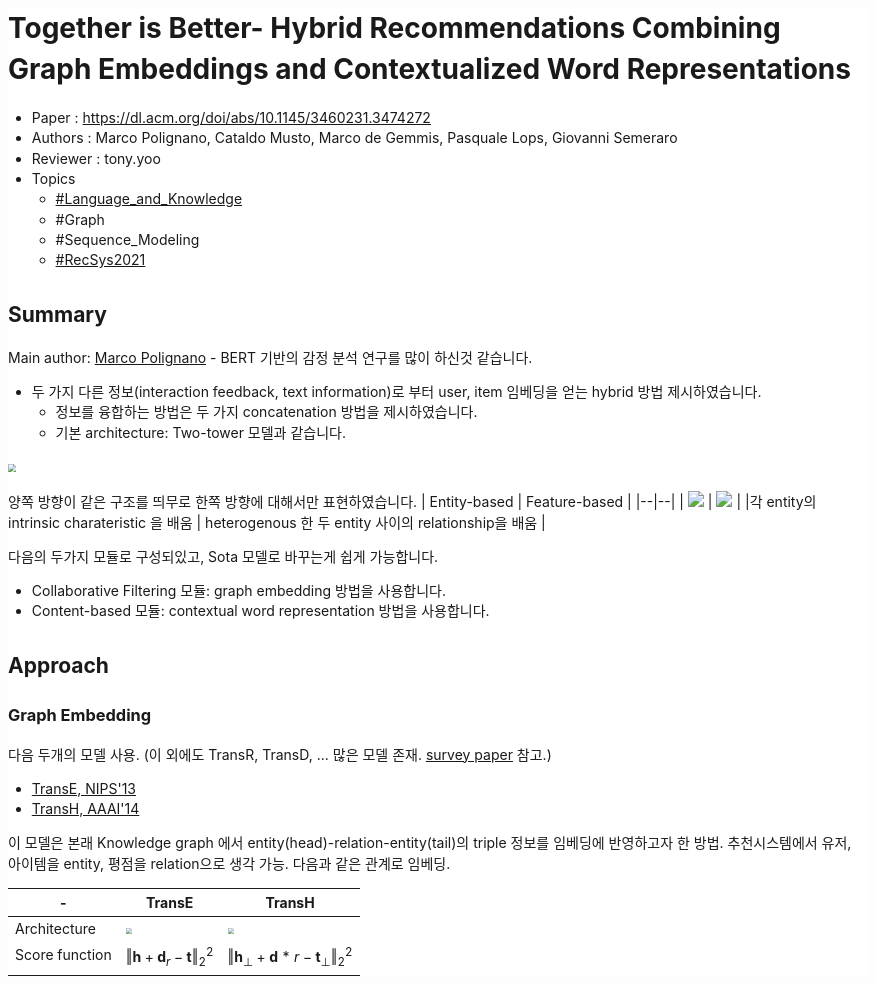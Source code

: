 # Together is Better- Hybrid Recommendations Combining Graph Embeddings and Contextualized Word Representations

- Paper : <https://dl.acm.org/doi/abs/10.1145/3460231.3474272>
- Authors : Marco Polignano, Cataldo Musto, Marco de Gemmis, Pasquale Lops, Giovanni Semeraro
- Reviewer : tony.yoo
- Topics
  - [#Language_and_Knowledge](../../topics/Language%20and%20Knowledge.md)
  - #Graph
  - #Sequence_Modeling
  - [#RecSys2021](RecSys2021.md)

## Summary

Main author: [Marco Polignano](https://scholar.google.it/citations?user=sjQSYGQAAAAJ&hl=it) - BERT 기반의 감정 분석 연구를 많이 하신것 같습니다.

- 두 가지 다른 정보(interaction feedback, text information)로 부터 user, item 임베딩을 얻는 hybrid 방법 제시하였습니다.
  - 정보를 융합하는 방법은 두 가지 concatenation 방법을 제시하였습니다.
  - 기본 architecture: Two-tower 모델과 같습니다.

<img src="https://user-images.githubusercontent.com/38134957/165453439-f3d2480f-69d5-487b-905f-7640927d1085.png" style="zoom:50%;" />

양쪽 방향이 같은 구조를 띄무로 한쪽 방향에 대해서만 표현하였습니다.
| Entity-based | Feature-based |
|--|--|
| <img src="https://user-images.githubusercontent.com/38134957/165453456-d22d9141-eca7-4fe9-b305-d194de75c8b1.png" width="80%"> | <img src="https://user-images.githubusercontent.com/38134957/165453460-f28ad0a6-44a5-4da4-a111-0404affc513b.png" width="80%"> |
|각 entity의 intrinsic charateristic 을 배움 | heterogenous 한 두 entity 사이의 relationship을 배움 |

다음의 두가지 모듈로 구성되있고, Sota 모델로 바꾸는게 쉽게 가능합니다.

- Collaborative Filtering 모듈: graph embedding 방법을 사용합니다.
- Content-based 모듈: contextual word representation 방법을 사용합니다.

## Approach

### Graph Embedding

다음 두개의 모델 사용. (이 외에도 TransR, TransD, ... 많은 모델 존재. [survey paper](https://www.mdpi.com/2073-8994/13/3/485/htm) 참고.)

- [TransE, NIPS'13](https://papers.nips.cc/paper/2013/hash/1cecc7a77928ca8133fa24680a88d2f9-Abstract.html)
- [TransH, AAAI'14](https://ojs.aaai.org/index.php/AAAI/article/view/8870)

이 모델은 본래 Knowledge graph 에서 entity(head)-relation-entity(tail)의 triple 정보를 임베딩에 반영하고자 한 방법. 추천시스템에서 유저, 아이템을 entity, 평점을 relation으로 생각 가능. 다음과 같은 관계로 임베딩.

| - | TransE | TransH |
| -------------- | ------------------------------------------------------------ | ------------------------------------------------------------ |
| Architecture | <img src="https://user-images.githubusercontent.com/38134957/165453533-45b48c87-ceff-4e82-b009-3be1322d6f94.png" style="zoom:40%;" /> | <img src="https://user-images.githubusercontent.com/38134957/165453540-f5375f62-a31a-46a5-b700-4a599d34b6b9.png" style="zoom:40%;" /> |
| Score function | $\Vert \textbf{h} + \textbf{d}_r - \textbf{t} \Vert _{2}^2$ | $\Vert \textbf{h}_{\bot} + \textbf{d}*r - \textbf{t}_{\bot} \Vert _{2}^2$ |
